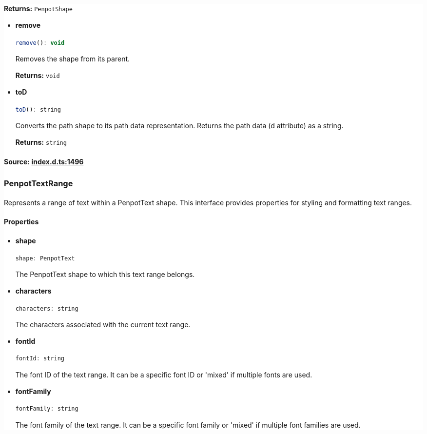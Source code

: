   **Returns:**
`PenpotShape`

* **remove**

  ```javascript
  remove(): void
  ```
  Removes the shape from its parent.

  **Returns:**
`void`

* **toD**

  ```javascript
  toD(): string
  ```
  Converts the path shape to its path data representation.
Returns the path data (d attribute) as a string.

  **Returns:**
`string`

#### Source: [index.d.ts:1496](https://github.com/penpot/penpot-plugins/blob/9ce45a2583a0c1b329ce973995fd3f4b0fcaaa4a/libs/plugin-types/index.d.ts#L1496)

### PenpotTextRange

Represents a range of text within a PenpotText shape.
This interface provides properties for styling and formatting text ranges.

#### Properties
* **shape**

    ```javascript
    shape: PenpotText
    ```
    The PenpotText shape to which this text range belongs.

* **characters**

    ```javascript
    characters: string
    ```
    The characters associated with the current text range.

* **fontId**

    ```javascript
    fontId: string
    ```
    The font ID of the text range. It can be a specific font ID or 'mixed' if multiple fonts are used.

* **fontFamily**

    ```javascript
    fontFamily: string
    ```
    The font family of the text range. It can be a specific font family or 'mixed' if multiple font families are used.
